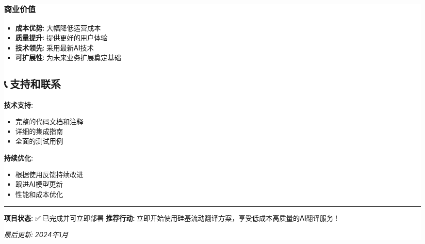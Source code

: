 ### 商业价值

- **成本优势**: 大幅降低运营成本
- **质量提升**: 提供更好的用户体验
- **技术领先**: 采用最新AI技术
- **可扩展性**: 为未来业务扩展奠定基础

## 📞 支持和联系

**技术支持**:
- 完整的代码文档和注释
- 详细的集成指南
- 全面的测试用例

**持续优化**:
- 根据使用反馈持续改进
- 跟进AI模型更新
- 性能和成本优化

---

**项目状态**: ✅ 已完成并可立即部署
**推荐行动**: 立即开始使用硅基流动翻译方案，享受低成本高质量的AI翻译服务！

*最后更新: 2024年1月*